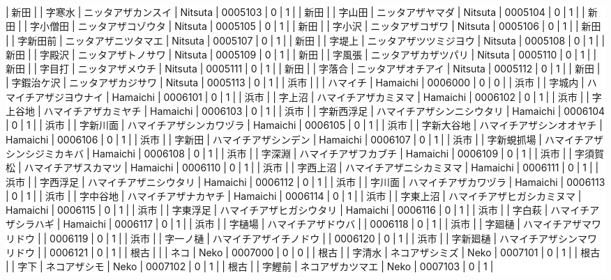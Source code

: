 | 新田 |  | 字寒水 | ニッタアザカンスイ | Nitsuta | 0005103 | 0 | 1 |
| 新田 |  | 字山田 | ニッタアザヤマダ | Nitsuta | 0005104 | 0 | 1 |
| 新田 |  | 字小僧田 | ニッタアザコゾウタ | Nitsuta | 0005105 | 0 | 1 |
| 新田 |  | 字小沢 | ニッタアザコザワ | Nitsuta | 0005106 | 0 | 1 |
| 新田 |  | 字新田前 | ニッタアザニツタマエ | Nitsuta | 0005107 | 0 | 1 |
| 新田 |  | 字堤上 | ニッタアザツツミジヨウ | Nitsuta | 0005108 | 0 | 1 |
| 新田 |  | 字殿沢 | ニッタアザトノサワ | Nitsuta | 0005109 | 0 | 1 |
| 新田 |  | 字風張 | ニッタアザカザツパリ | Nitsuta | 0005110 | 0 | 1 |
| 新田 |  | 字目打 | ニッタアザメウチ | Nitsuta | 0005111 | 0 | 1 |
| 新田 |  | 字落合 | ニッタアザオチアイ | Nitsuta | 0005112 | 0 | 1 |
| 新田 |  | 字鍜治ケ沢 | ニッタアザカジサワ | Nitsuta | 0005113 | 0 | 1 |
| 浜市 |  |  | ハマイチ | Hamaichi | 0006000 | 0 | 0 |
| 浜市 |  | 字城内 | ハマイチアザジヨウナイ | Hamaichi | 0006101 | 0 | 1 |
| 浜市 |  | 字上沼 | ハマイチアザカミヌマ | Hamaichi | 0006102 | 0 | 1 |
| 浜市 |  | 字上谷地 | ハマイチアザカミヤチ | Hamaichi | 0006103 | 0 | 1 |
| 浜市 |  | 字新西浮足 | ハマイチアザシンニシウタリ | Hamaichi | 0006104 | 0 | 1 |
| 浜市 |  | 字新川面 | ハマイチアザシンカワヅラ | Hamaichi | 0006105 | 0 | 1 |
| 浜市 |  | 字新大谷地 | ハマイチアザシンオオヤチ | Hamaichi | 0006106 | 0 | 1 |
| 浜市 |  | 字新田 | ハマイチアザシンデン | Hamaichi | 0006107 | 0 | 1 |
| 浜市 |  | 字新蜆抓場 | ハマイチアザシンシジミカキバ | Hamaichi | 0006108 | 0 | 1 |
| 浜市 |  | 字深淵 | ハマイチアザフカブチ | Hamaichi | 0006109 | 0 | 1 |
| 浜市 |  | 字須賀松 | ハマイチアザスカマツ | Hamaichi | 0006110 | 0 | 1 |
| 浜市 |  | 字西上沼 | ハマイチアザニシカミヌマ | Hamaichi | 0006111 | 0 | 1 |
| 浜市 |  | 字西浮足 | ハマイチアザニシウタリ | Hamaichi | 0006112 | 0 | 1 |
| 浜市 |  | 字川面 | ハマイチアザカワヅラ | Hamaichi | 0006113 | 0 | 1 |
| 浜市 |  | 字中谷地 | ハマイチアザナカヤチ | Hamaichi | 0006114 | 0 | 1 |
| 浜市 |  | 字東上沼 | ハマイチアザヒガシカミヌマ | Hamaichi | 0006115 | 0 | 1 |
| 浜市 |  | 字東浮足 | ハマイチアザヒガシウタリ | Hamaichi | 0006116 | 0 | 1 |
| 浜市 |  | 字白萩 | ハマイチアザシラハギ | Hamaichi | 0006117 | 0 | 1 |
| 浜市 |  | 字樋場 | ハマイチアザドウバ |  | 0006118 | 0 | 1 |
| 浜市 |  | 字廻樋 | ハマイチアザマワリドウ |  | 0006119 | 0 | 1 |
| 浜市 |  | 字一ノ樋 | ハマイチアザイチノドウ |  | 0006120 | 0 | 1 |
| 浜市 |  | 字新廻樋 | ハマイチアザシンマワリドウ |  | 0006121 | 0 | 1 |
| 根古 |  |  | ネコ | Neko | 0007000 | 0 | 0 |
| 根古 |  | 字清水 | ネコアザシミズ | Neko | 0007101 | 0 | 1 |
| 根古 |  | 字下 | ネコアザシモ | Neko | 0007102 | 0 | 1 |
| 根古 |  | 字鰹前 | ネコアザカツマエ | Neko | 0007103 | 0 | 1 |